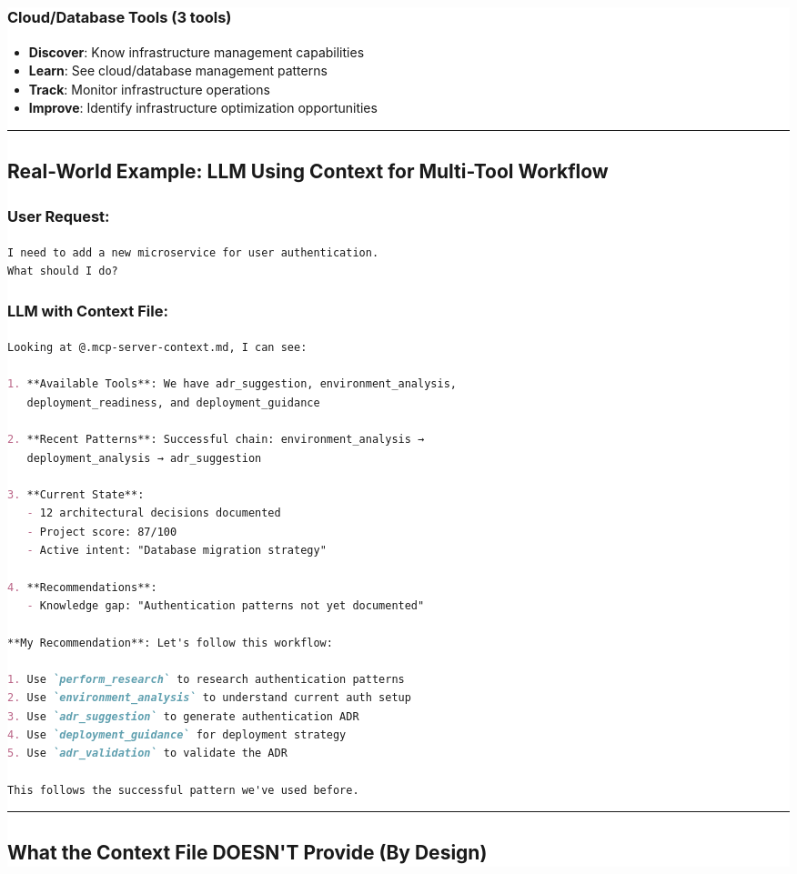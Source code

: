 ### Cloud/Database Tools (3 tools)

- **Discover**: Know infrastructure management capabilities
- **Learn**: See cloud/database management patterns
- **Track**: Monitor infrastructure operations
- **Improve**: Identify infrastructure optimization opportunities

---

## Real-World Example: LLM Using Context for Multi-Tool Workflow

### User Request:

```
I need to add a new microservice for user authentication.
What should I do?
```

### LLM with Context File:

```markdown
Looking at @.mcp-server-context.md, I can see:

1. **Available Tools**: We have adr_suggestion, environment_analysis,
   deployment_readiness, and deployment_guidance

2. **Recent Patterns**: Successful chain: environment_analysis →
   deployment_analysis → adr_suggestion

3. **Current State**:
   - 12 architectural decisions documented
   - Project score: 87/100
   - Active intent: "Database migration strategy"

4. **Recommendations**:
   - Knowledge gap: "Authentication patterns not yet documented"

**My Recommendation**: Let's follow this workflow:

1. Use `perform_research` to research authentication patterns
2. Use `environment_analysis` to understand current auth setup
3. Use `adr_suggestion` to generate authentication ADR
4. Use `deployment_guidance` for deployment strategy
5. Use `adr_validation` to validate the ADR

This follows the successful pattern we've used before.
```

---

## What the Context File DOESN'T Provide (By Design)
